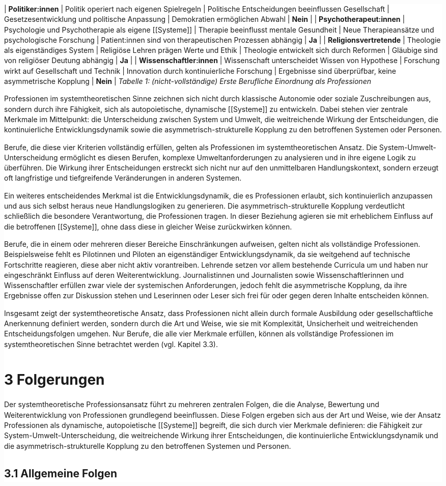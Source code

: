| **Politiker:innen**        | Politik operiert nach eigenen Spielregeln            | Politische Entscheidungen beeinflussen Gesellschaft | Gesetzesentwicklung und politische Anpassung          | Demokratien ermöglichen Abwahl                               | **Nein**             |
| **Psychotherapeut:innen**  | Psychologie und Psychotherapie als eigene [[Systeme]]    | Therapie beeinflusst mentale Gesundheit             | Neue Therapieansätze und psychologische Forschung     | Patient:innen sind von therapeutischen Prozessen abhängig    | **Ja**               |
| **Religionsvertretende**   | Theologie als eigenständiges System                  | Religiöse Lehren prägen Werte und Ethik             | Theologie entwickelt sich durch Reformen              | Gläubige sind von religiöser Deutung abhängig                | **Ja**               |
| **Wissenschaftler:innen**  | Wissenschaft unterscheidet Wissen von Hypothese      | Forschung wirkt auf Gesellschaft und Technik        | Innovation durch kontinuierliche Forschung            | Ergebnisse sind überprüfbar, keine asymmetrische Kopplung    | **Nein**             |
_Tabelle 1: (nicht-vollständige) Erste Berufliche Einordnung als Professionen_

Professionen im systemtheoretischen Sinne zeichnen sich nicht durch klassische Autonomie oder soziale Zuschreibungen aus, sondern durch ihre Fähigkeit, sich als autopoietische, dynamische [[Systeme]] zu entwickeln. Dabei stehen vier zentrale Merkmale im Mittelpunkt: die Unterscheidung zwischen System und Umwelt, die weitreichende Wirkung der Entscheidungen, die kontinuierliche Entwicklungsdynamik sowie die asymmetrisch-strukturelle Kopplung zu den betroffenen Systemen oder Personen.  

Berufe, die diese vier Kriterien vollständig erfüllen, gelten als Professionen im systemtheoretischen Ansatz. Die System-Umwelt-Unterscheidung ermöglicht es diesen Berufen, komplexe Umweltanforderungen zu analysieren und in ihre eigene Logik zu überführen. Die Wirkung ihrer Entscheidungen erstreckt sich nicht nur auf den unmittelbaren Handlungskontext, sondern erzeugt oft langfristige und tiefgreifende Veränderungen in anderen Systemen.  

Ein weiteres entscheidendes Merkmal ist die Entwicklungsdynamik, die es Professionen erlaubt, sich kontinuierlich anzupassen und aus sich selbst heraus neue Handlungslogiken zu generieren. Die asymmetrisch-strukturelle Kopplung verdeutlicht schließlich die besondere Verantwortung, die Professionen tragen. In dieser Beziehung agieren sie mit erheblichem Einfluss auf die betroffenen [[Systeme]], ohne dass diese in gleicher Weise zurückwirken können.  

Berufe, die in einem oder mehreren dieser Bereiche Einschränkungen aufweisen, gelten nicht als vollständige Professionen. Beispielsweise fehlt es Pilotinnen und Piloten an eigenständiger Entwicklungsdynamik, da sie weitgehend auf technische Fortschritte reagieren, diese aber nicht aktiv vorantreiben. Lehrende setzen vor allem bestehende Curricula um und haben nur eingeschränkt Einfluss auf deren Weiterentwicklung. Journalistinnen und Journalisten sowie Wissenschaftlerinnen und Wissenschaftler erfüllen zwar viele der systemischen Anforderungen, jedoch fehlt die asymmetrische Kopplung, da ihre Ergebnisse offen zur Diskussion stehen und Leserinnen oder Leser sich frei für oder gegen deren Inhalte entscheiden können.  

Insgesamt zeigt der systemtheoretische Ansatz, dass Professionen nicht allein durch formale Ausbildung oder gesellschaftliche Anerkennung definiert werden, sondern durch die Art und Weise, wie sie mit Komplexität, Unsicherheit und weitreichenden Entscheidungsfolgen umgehen. Nur Berufe, die alle vier Merkmale erfüllen, können als vollständige Professionen im systemtheoretischen Sinne betrachtet werden (vgl. Kapitel 3.3).

# 3 Folgerungen

Der systemtheoretische Professionsansatz führt zu mehreren zentralen Folgen, die die Analyse, Bewertung und Weiterentwicklung von Professionen grundlegend beeinflussen. Diese Folgen ergeben sich aus der Art und Weise, wie der Ansatz Professionen als dynamische, autopoietische [[Systeme]] begreift, die sich durch vier Merkmale definieren: die Fähigkeit zur System-Umwelt-Unterscheidung, die weitreichende Wirkung ihrer Entscheidungen, die kontinuierliche Entwicklungsdynamik und die asymmetrisch-strukturelle Kopplung zu den betroffenen Systemen und Personen.  

## 3.1 Allgemeine Folgen 
